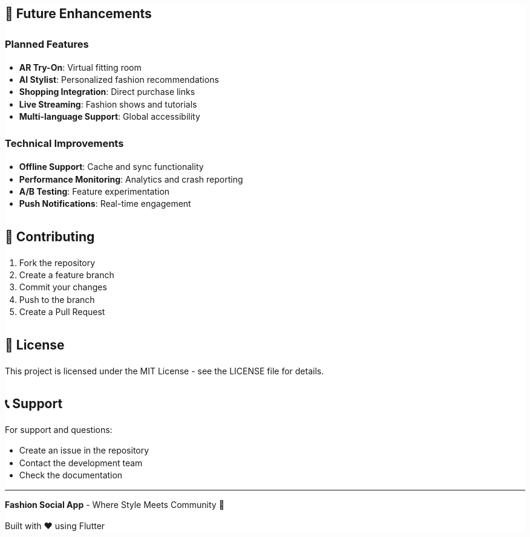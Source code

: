 ## 🌟 Future Enhancements

### Planned Features
- **AR Try-On**: Virtual fitting room
- **AI Stylist**: Personalized fashion recommendations
- **Shopping Integration**: Direct purchase links
- **Live Streaming**: Fashion shows and tutorials
- **Multi-language Support**: Global accessibility

### Technical Improvements
- **Offline Support**: Cache and sync functionality
- **Performance Monitoring**: Analytics and crash reporting
- **A/B Testing**: Feature experimentation
- **Push Notifications**: Real-time engagement

## 🤝 Contributing

1. Fork the repository
2. Create a feature branch
3. Commit your changes
4. Push to the branch
5. Create a Pull Request

## 📄 License

This project is licensed under the MIT License - see the LICENSE file for details.

## 📞 Support

For support and questions:
- Create an issue in the repository
- Contact the development team
- Check the documentation

---

**Fashion Social App** - Where Style Meets Community 🌟

Built with ❤️ using Flutter